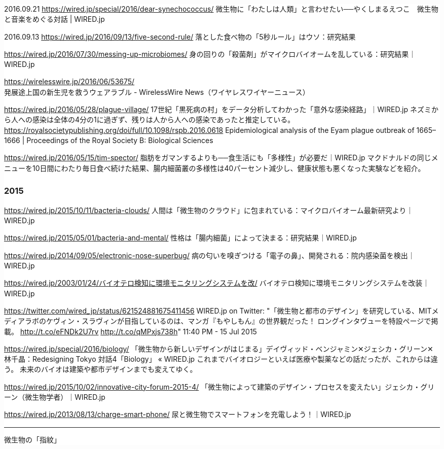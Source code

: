 2016.09.21
https://wired.jp/special/2016/dear-synechococcus/
微生物に「わたしは人類」と言わせたい──やくしまるえつこ　微生物と音楽をめぐる対話 | WIRED.jp

2016.09.13
https://wired.jp/2016/09/13/five-second-rule/
落とした食べ物の「5秒ルール」はウソ：研究結果

https://wired.jp/2016/07/30/messing-up-microbiomes/
身の回りの「殺菌剤」がマイクロバイオームを乱している：研究結果｜WIRED.jp

https://wirelesswire.jp/2016/06/53675/
発展途上国の新生児を救うウェアラブル - WirelessWire News（ワイヤレスワイヤーニュース）

https://wired.jp/2016/05/28/plague-village/
17世紀「黒死病の村」をデータ分析してわかった「意外な感染経路」｜WIRED.jp
ネズミから人への感染は全体の4分の1に過ぎず、残りは人から人への感染であったと推定している。
https://royalsocietypublishing.org/doi/full/10.1098/rspb.2016.0618
Epidemiological analysis of the Eyam plague outbreak of 1665–1666 | Proceedings of the Royal Society B: Biological Sciences

https://wired.jp/2016/05/15/tim-spector/
脂肪をガマンするよりも──食生活にも「多様性」が必要だ｜WIRED.jp
マクドナルドの同じメニューを10日間にわたり毎日食べ続けた結果、腸内細菌叢の多様性は40パーセント減少し、健康状態も悪くなった実験などを紹介。

### 2015

https://wired.jp/2015/10/11/bacteria-clouds/
人間は「微生物のクラウド」に包まれている：マイクロバイオーム最新研究より｜WIRED.jp

https://wired.jp/2015/05/01/bacteria-and-mental/
性格は「腸内細菌」によって決まる：研究結果｜WIRED.jp

https://wired.jp/2014/09/05/electronic-nose-superbug/
病の匂いを嗅ぎつける「電子の鼻」、開発される：院内感染菌を検出｜WIRED.jp

https://wired.jp/2003/01/24/バイオテロ検知に環境モニタリングシステムを改/
バイオテロ検知に環境モニタリングシステムを改装｜WIRED.jp

https://twitter.com/wired_jp/status/621524881675411456
WIRED.jp on Twitter: "「微生物と都市のデザイン」を研究している、MITメディアラボのケヴィン・スラヴィンが目指しているのは、マンガ『もやしもん』の世界観だった！ ロングインタヴューを特設ページで掲載。 http://t.co/eFNDk2U7rv http://t.co/qMPxjs738h"
11:40 PM - 15 Jul 2015

https://wired.jp/special/2016/biology/
「微生物から新しいデザインがはじまる」デイヴィッド・ベンジャミン✕ジェシカ・グリーン✕林千晶：Redesigning Tokyo 対話4「Biology」 « WIRED.jp
これまでバイオロジーといえば医療や製薬などの話だったが、これからは違う。
未来のバイオは建築や都市デザインまでも変えてゆく。

https://wired.jp/2015/10/02/innovative-city-forum-2015-4/
「微生物によって建築のデザイン・プロセスを変えたい」ジェシカ・グリーン（微生物学者）｜WIRED.jp

https://wired.jp/2013/08/13/charge-smart-phone/
尿と微生物でスマートフォンを充電しよう！｜WIRED.jp

----------
微生物の「指紋」
